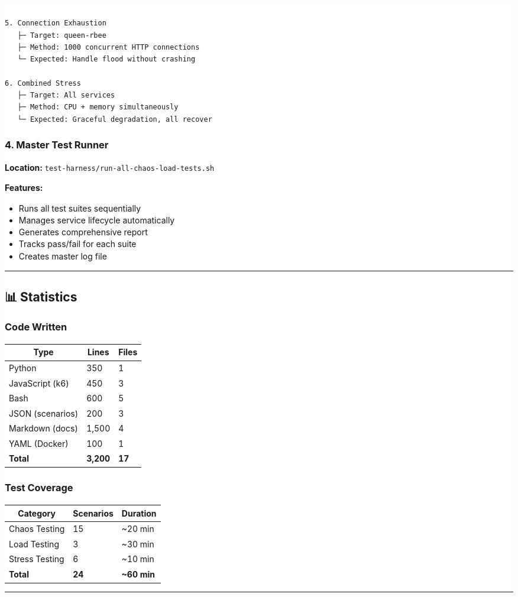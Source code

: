 ```

5. Connection Exhaustion
   ├─ Target: queen-rbee
   ├─ Method: 1000 concurrent HTTP connections
   └─ Expected: Handle flood without crashing

6. Combined Stress
   ├─ Target: All services
   ├─ Method: CPU + memory simultaneously
   └─ Expected: Graceful degradation, all recover
```

### 4. Master Test Runner

**Location:** `test-harness/run-all-chaos-load-tests.sh`

**Features:**
- Runs all test suites sequentially
- Manages service lifecycle automatically
- Generates comprehensive report
- Tracks pass/fail for each suite
- Creates master log file

---

## 📊 Statistics

### Code Written

| Type | Lines | Files |
|------|-------|-------|
| Python | 350 | 1 |
| JavaScript (k6) | 450 | 3 |
| Bash | 600 | 5 |
| JSON (scenarios) | 200 | 3 |
| Markdown (docs) | 1,500 | 4 |
| YAML (Docker) | 100 | 1 |
| **Total** | **3,200** | **17** |

### Test Coverage

| Category | Scenarios | Duration |
|----------|-----------|----------|
| Chaos Testing | 15 | ~20 min |
| Load Testing | 3 | ~30 min |
| Stress Testing | 6 | ~10 min |
| **Total** | **24** | **~60 min** |

---